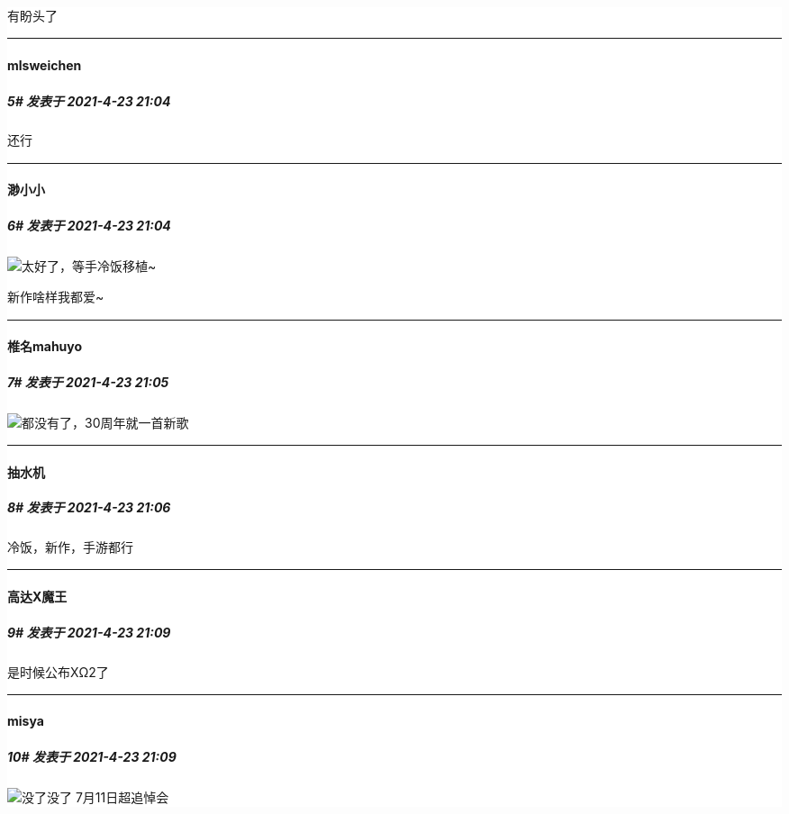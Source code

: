 
有盼头了


*****

####  mlsweichen  
##### 5#       发表于 2021-4-23 21:04


还行


*****

####  渺小小  
##### 6#       发表于 2021-4-23 21:04


<img src="https://static.saraba1st.com/image/smiley/animal2017/008.png" referrerpolicy="no-referrer">太好了，等手冷饭移植~

新作啥样我都爱~


*****

####  椎名mahuyo  
##### 7#       发表于 2021-4-23 21:05


<img src="https://static.saraba1st.com/image/smiley/face2017/067.png" referrerpolicy="no-referrer">都没有了，30周年就一首新歌


*****

####  抽水机  
##### 8#       发表于 2021-4-23 21:06


冷饭，新作，手游都行


*****

####  高达X魔王  
##### 9#       发表于 2021-4-23 21:09


是时候公布XΩ2了


*****

####  misya  
##### 10#       发表于 2021-4-23 21:09


<img src="https://static.saraba1st.com/image/smiley/face2017/067.png" referrerpolicy="no-referrer">没了没了 7月11日超追悼会
